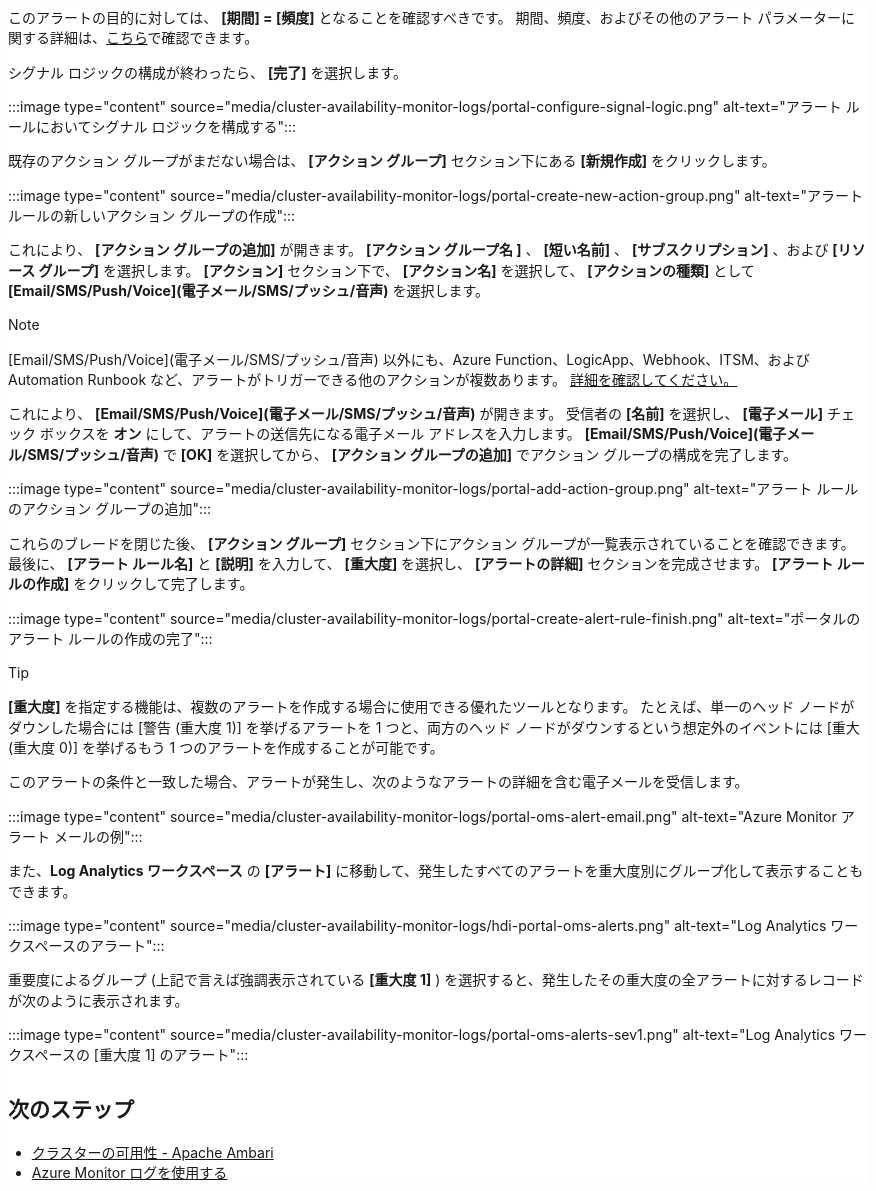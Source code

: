 このアラートの目的に対しては、 **[期間] = [頻度]** となることを確認すべきです。 期間、頻度、およびその他のアラート パラメーターに関する詳細は、[こちら](../azure-monitor/alerts/alerts-unified-log.md#alert-logic-definition)で確認できます。

シグナル ロジックの構成が終わったら、 **[完了]** を選択します。

:::image type="content" source="media/cluster-availability-monitor-logs/portal-configure-signal-logic.png" alt-text="アラート ルールにおいてシグナル ロジックを構成する":::

既存のアクション グループがまだない場合は、 **[アクション グループ]** セクション下にある **[新規作成]** をクリックします。

:::image type="content" source="media/cluster-availability-monitor-logs/portal-create-new-action-group.png" alt-text="アラート ルールの新しいアクション グループの作成":::

これにより、 **[アクション グループの追加]** が開きます。 **[アクション グループ名 ]** 、 **[短い名前]** 、 **[サブスクリプション]** 、および **[リソース グループ]** を選択します。 **[アクション]** セクション下で、 **[アクション名]** を選択して、 **[アクションの種類]** として **[Email/SMS/Push/Voice]\(電子メール/SMS/プッシュ/音声\)** を選択します。

> [!NOTE]
> [Email/SMS/Push/Voice]\(電子メール/SMS/プッシュ/音声\) 以外にも、Azure Function、LogicApp、Webhook、ITSM、および Automation Runbook など、アラートがトリガーできる他のアクションが複数あります。 [詳細を確認してください。](../azure-monitor/alerts/action-groups.md#action-specific-information)

これにより、 **[Email/SMS/Push/Voice]\(電子メール/SMS/プッシュ/音声\)** が開きます。 受信者の **[名前]** を選択し、 **[電子メール]** チェック ボックスを **オン** にして、アラートの送信先になる電子メール アドレスを入力します。 **[Email/SMS/Push/Voice]\(電子メール/SMS/プッシュ/音声\)** で **[OK]** を選択してから、 **[アクション グループの追加]** でアクション グループの構成を完了します。

:::image type="content" source="media/cluster-availability-monitor-logs/portal-add-action-group.png" alt-text="アラート ルールのアクション グループの追加":::

これらのブレードを閉じた後、 **[アクション グループ]** セクション下にアクション グループが一覧表示されていることを確認できます。 最後に、 **[アラート ルール名]** と **[説明]** を入力して、 **[重大度]** を選択し、 **[アラートの詳細]** セクションを完成させます。 **[アラート ルールの作成]** をクリックして完了します。

:::image type="content" source="media/cluster-availability-monitor-logs/portal-create-alert-rule-finish.png" alt-text="ポータルのアラート ルールの作成の完了":::

> [!TIP]
> **[重大度]** を指定する機能は、複数のアラートを作成する場合に使用できる優れたツールとなります。 たとえば、単一のヘッド ノードがダウンした場合には [警告 (重大度 1)] を挙げるアラートを 1 つと、両方のヘッド ノードがダウンするという想定外のイベントには [重大 (重大度 0)] を挙げるもう 1 つのアラートを作成することが可能です。

このアラートの条件と一致した場合、アラートが発生し、次のようなアラートの詳細を含む電子メールを受信します。

:::image type="content" source="media/cluster-availability-monitor-logs/portal-oms-alert-email.png" alt-text="Azure Monitor アラート メールの例":::

また、**Log Analytics ワークスペース** の **[アラート]** に移動して、発生したすべてのアラートを重大度別にグループ化して表示することもできます。

:::image type="content" source="media/cluster-availability-monitor-logs/hdi-portal-oms-alerts.png" alt-text="Log Analytics ワークスペースのアラート":::

重要度によるグループ (上記で言えば強調表示されている **[重大度 1]** ) を選択すると、発生したその重大度の全アラートに対するレコードが次のように表示されます。

:::image type="content" source="media/cluster-availability-monitor-logs/portal-oms-alerts-sev1.png" alt-text="Log Analytics ワークスペースの [重大度 1] のアラート":::

## <a name="next-steps"></a>次のステップ

* [クラスターの可用性 - Apache Ambari](./hdinsight-cluster-availability.md)
* [Azure Monitor ログを使用する](hdinsight-hadoop-oms-log-analytics-tutorial.md)
